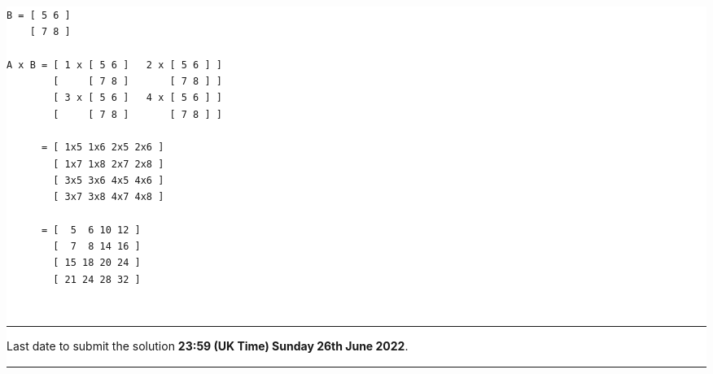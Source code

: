     B = [ 5 6 ]
        [ 7 8 ]

    A x B = [ 1 x [ 5 6 ]   2 x [ 5 6 ] ]
            [     [ 7 8 ]       [ 7 8 ] ]
            [ 3 x [ 5 6 ]   4 x [ 5 6 ] ]
            [     [ 7 8 ]       [ 7 8 ] ]

          = [ 1x5 1x6 2x5 2x6 ]
            [ 1x7 1x8 2x7 2x8 ]
            [ 3x5 3x6 4x5 4x6 ]
            [ 3x7 3x8 4x7 4x8 ]

          = [  5  6 10 12 ]
            [  7  8 14 16 ]
            [ 15 18 20 24 ]
            [ 21 24 28 32 ]

<br>

***

Last date to submit the solution **23:59 (UK Time) Sunday 26th June 2022**.

***
